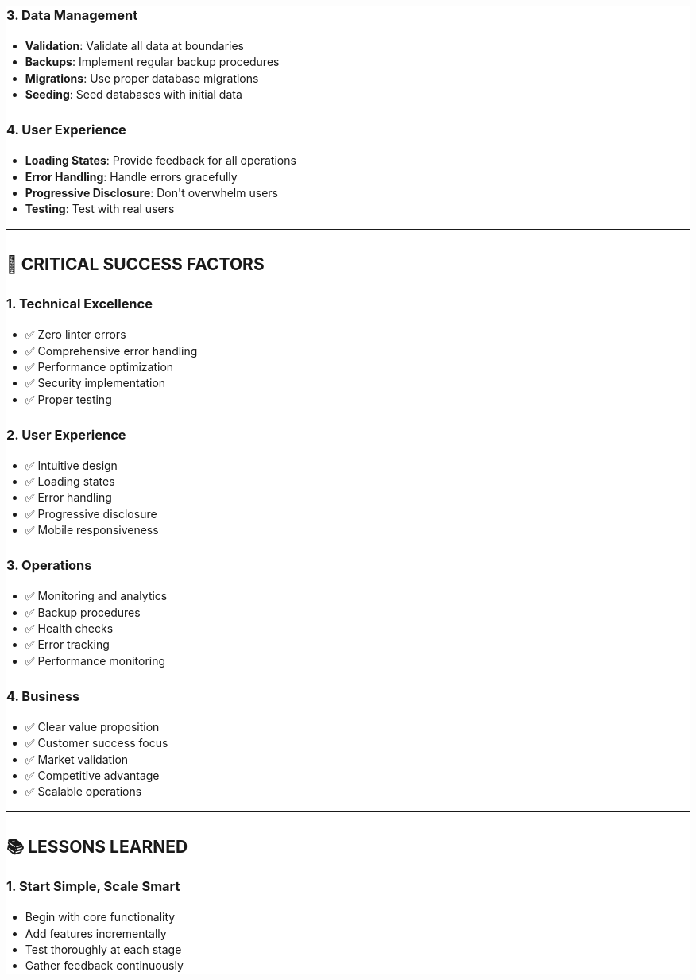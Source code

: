 ### **3. Data Management**
- **Validation**: Validate all data at boundaries
- **Backups**: Implement regular backup procedures
- **Migrations**: Use proper database migrations
- **Seeding**: Seed databases with initial data

### **4. User Experience**
- **Loading States**: Provide feedback for all operations
- **Error Handling**: Handle errors gracefully
- **Progressive Disclosure**: Don't overwhelm users
- **Testing**: Test with real users

---

## 🚨 **CRITICAL SUCCESS FACTORS**

### **1. Technical Excellence**
- ✅ Zero linter errors
- ✅ Comprehensive error handling
- ✅ Performance optimization
- ✅ Security implementation
- ✅ Proper testing

### **2. User Experience**
- ✅ Intuitive design
- ✅ Loading states
- ✅ Error handling
- ✅ Progressive disclosure
- ✅ Mobile responsiveness

### **3. Operations**
- ✅ Monitoring and analytics
- ✅ Backup procedures
- ✅ Health checks
- ✅ Error tracking
- ✅ Performance monitoring

### **4. Business**
- ✅ Clear value proposition
- ✅ Customer success focus
- ✅ Market validation
- ✅ Competitive advantage
- ✅ Scalable operations

---

## 📚 **LESSONS LEARNED**

### **1. Start Simple, Scale Smart**
- Begin with core functionality
- Add features incrementally
- Test thoroughly at each stage
- Gather feedback continuously
